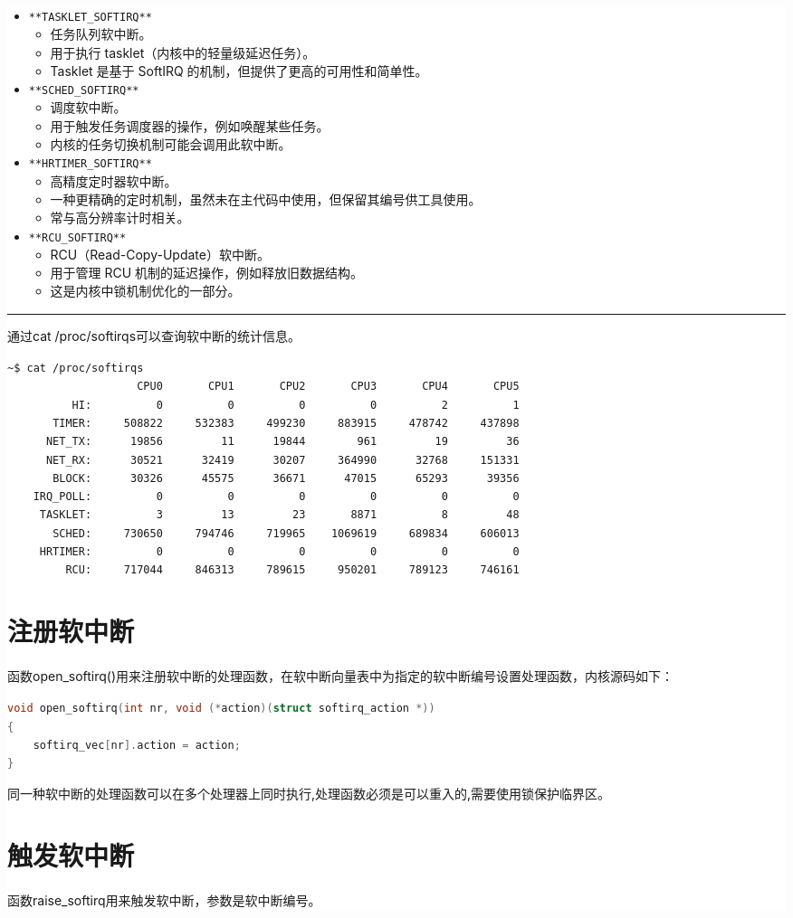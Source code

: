 + `**TASKLET_SOFTIRQ**`
    - 任务队列软中断。
    - 用于执行 tasklet（内核中的轻量级延迟任务）。
    - Tasklet 是基于 SoftIRQ 的机制，但提供了更高的可用性和简单性。
+ `**SCHED_SOFTIRQ**`
    - 调度软中断。
    - 用于触发任务调度器的操作，例如唤醒某些任务。
    - 内核的任务切换机制可能会调用此软中断。
+ `**HRTIMER_SOFTIRQ**`
    - 高精度定时器软中断。
    - 一种更精确的定时机制，虽然未在主代码中使用，但保留其编号供工具使用。
    - 常与高分辨率计时相关。
+ `**RCU_SOFTIRQ**`
    - RCU（Read-Copy-Update）软中断。
    - 用于管理 RCU 机制的延迟操作，例如释放旧数据结构。
    - 这是内核中锁机制优化的一部分。

---

通过cat /proc/softirqs可以查询软中断的统计信息。

```shell
~$ cat /proc/softirqs
                    CPU0       CPU1       CPU2       CPU3       CPU4       CPU5
          HI:          0          0          0          0          2          1
       TIMER:     508822     532383     499230     883915     478742     437898
      NET_TX:      19856         11      19844        961         19         36
      NET_RX:      30521      32419      30207     364990      32768     151331
       BLOCK:      30326      45575      36671      47015      65293      39356
    IRQ_POLL:          0          0          0          0          0          0
     TASKLET:          3         13         23       8871          8         48
       SCHED:     730650     794746     719965    1069619     689834     606013
     HRTIMER:          0          0          0          0          0          0
         RCU:     717044     846313     789615     950201     789123     746161

```

# 注册软中断
函数open_softirq()用来注册软中断的处理函数，在软中断向量表中为指定的软中断编号设置处理函数，内核源码如下：

```c
void open_softirq(int nr, void (*action)(struct softirq_action *))
{
    softirq_vec[nr].action = action;
}
```

同一种软中断的处理函数可以在多个处理器上同时执行,处理函数必须是可以重入的,需要使用锁保护临界区。

# 触发软中断
函数raise_softirq用来触发软中断，参数是软中断编号。
